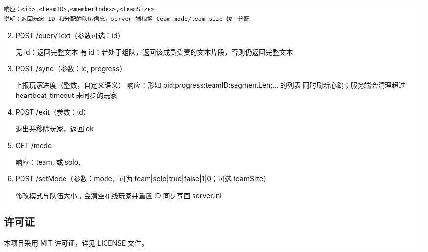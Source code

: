     响应：<id>,<teamID>,<memberIndex>,<teamSize>
    说明：返回玩家 ID 和分配的队伍信息，server 端根据 team_mode/team_size 统一分配
2. POST /queryText（参数可选：id）

    无 id：返回完整文本
    有 id：若处于组队，返回该成员负责的文本片段，否则仍返回完整文本
3. POST /sync（参数：id, progress）

    上报玩家进度（整数，自定义语义）
    响应：形如 pid:progress:teamID:segmentLen;... 的列表
    同时刷新心跳；服务端会清理超过 heartbeat_timeout 未同步的玩家
4. POST /exit（参数：id）

    退出并移除玩家，返回 ok
5. GET /mode

    响应：team,<size> 或 solo,<size>
6. POST /setMode（参数：mode，可为 team|solo|true|false|1|0；可选 teamSize）

    修改模式与队伍大小；会清空在线玩家并重置 ID
    同步写回 server.ini

## 许可证
本项目采用 MIT 许可证，详见 LICENSE 文件。